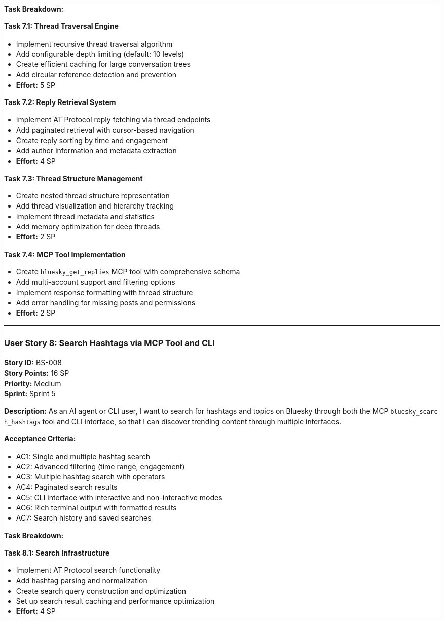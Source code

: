 **Task Breakdown:**

**Task 7.1: Thread Traversal Engine**
- Implement recursive thread traversal algorithm
- Add configurable depth limiting (default: 10 levels)
- Create efficient caching for large conversation trees
- Add circular reference detection and prevention
- **Effort:** 5 SP

**Task 7.2: Reply Retrieval System**
- Implement AT Protocol reply fetching via thread endpoints
- Add paginated retrieval with cursor-based navigation
- Create reply sorting by time and engagement
- Add author information and metadata extraction
- **Effort:** 4 SP

**Task 7.3: Thread Structure Management**
- Create nested thread structure representation
- Add thread visualization and hierarchy tracking
- Implement thread metadata and statistics
- Add memory optimization for deep threads
- **Effort:** 2 SP

**Task 7.4: MCP Tool Implementation**
- Create `bluesky_get_replies` MCP tool with comprehensive schema
- Add multi-account support and filtering options
- Implement response formatting with thread structure
- Add error handling for missing posts and permissions
- **Effort:** 2 SP

---

### User Story 8: Search Hashtags via MCP Tool and CLI
**Story ID:** BS-008  
**Story Points:** 16 SP  
**Priority:** Medium  
**Sprint:** Sprint 5

**Description:** As an AI agent or CLI user, I want to search for hashtags and topics on Bluesky through both the MCP `bluesky_search_hashtags` tool and CLI interface, so that I can discover trending content through multiple interfaces.

**Acceptance Criteria:**
- AC1: Single and multiple hashtag search
- AC2: Advanced filtering (time range, engagement)
- AC3: Multiple hashtag search with operators
- AC4: Paginated search results
- AC5: CLI interface with interactive and non-interactive modes
- AC6: Rich terminal output with formatted results
- AC7: Search history and saved searches

**Task Breakdown:**

**Task 8.1: Search Infrastructure**
- Implement AT Protocol search functionality
- Add hashtag parsing and normalization
- Create search query construction and optimization
- Set up search result caching and performance optimization
- **Effort:** 4 SP
